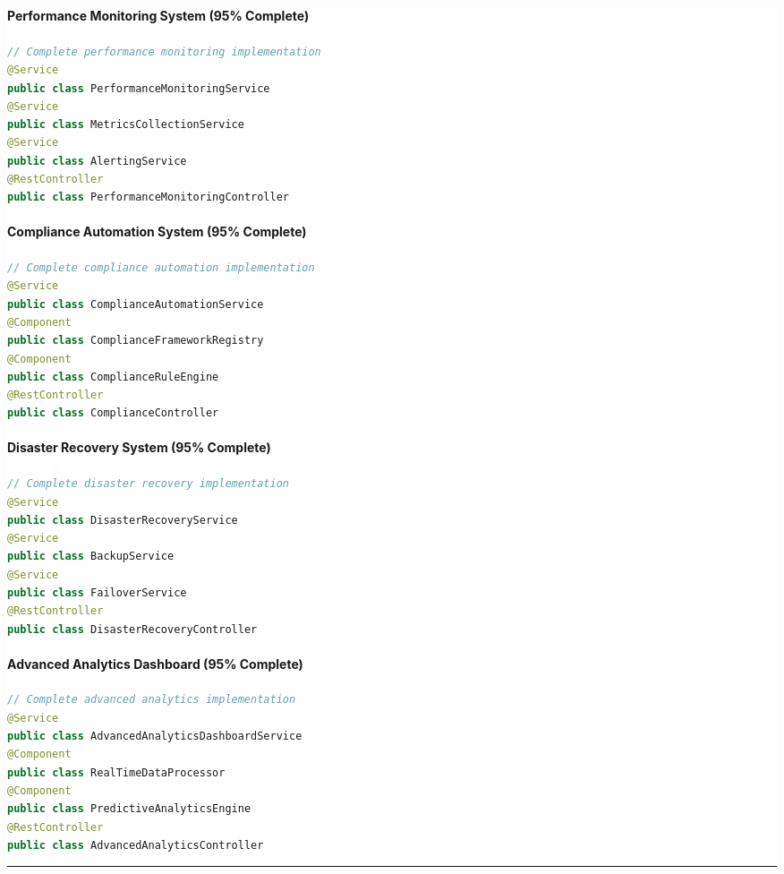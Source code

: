 
#### **Performance Monitoring System (95% Complete)**
```java
// Complete performance monitoring implementation
@Service
public class PerformanceMonitoringService
@Service
public class MetricsCollectionService
@Service
public class AlertingService
@RestController
public class PerformanceMonitoringController
```

#### **Compliance Automation System (95% Complete)**
```java
// Complete compliance automation implementation
@Service
public class ComplianceAutomationService
@Component
public class ComplianceFrameworkRegistry
@Component
public class ComplianceRuleEngine
@RestController
public class ComplianceController
```

#### **Disaster Recovery System (95% Complete)**
```java
// Complete disaster recovery implementation
@Service
public class DisasterRecoveryService
@Service
public class BackupService
@Service
public class FailoverService
@RestController
public class DisasterRecoveryController
```

#### **Advanced Analytics Dashboard (95% Complete)**
```java
// Complete advanced analytics implementation
@Service
public class AdvancedAnalyticsDashboardService
@Component
public class RealTimeDataProcessor
@Component
public class PredictiveAnalyticsEngine
@RestController
public class AdvancedAnalyticsController
```

---